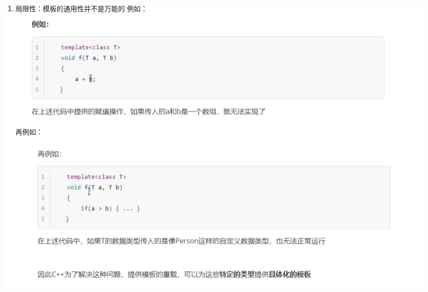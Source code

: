 1. 局限性：模板的通用性并不是万能的  例如：![alt text](.assets_IMG/C++/image-136.png)  再例如：![alt text](.assets_IMG/C++/image-137.png)